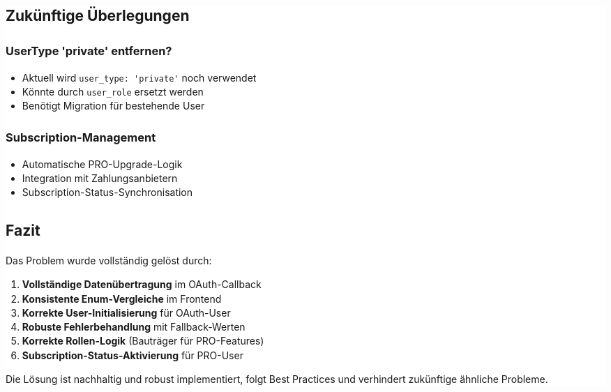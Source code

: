 ## Zukünftige Überlegungen

### UserType 'private' entfernen?
- Aktuell wird `user_type: 'private'` noch verwendet
- Könnte durch `user_role` ersetzt werden
- Benötigt Migration für bestehende User

### Subscription-Management
- Automatische PRO-Upgrade-Logik
- Integration mit Zahlungsanbietern
- Subscription-Status-Synchronisation

## Fazit

Das Problem wurde vollständig gelöst durch:
1. **Vollständige Datenübertragung** im OAuth-Callback
2. **Konsistente Enum-Vergleiche** im Frontend
3. **Korrekte User-Initialisierung** für OAuth-User
4. **Robuste Fehlerbehandlung** mit Fallback-Werten
5. **Korrekte Rollen-Logik** (Bauträger für PRO-Features)
6. **Subscription-Status-Aktivierung** für PRO-User

Die Lösung ist nachhaltig und robust implementiert, folgt Best Practices und verhindert zukünftige ähnliche Probleme. 